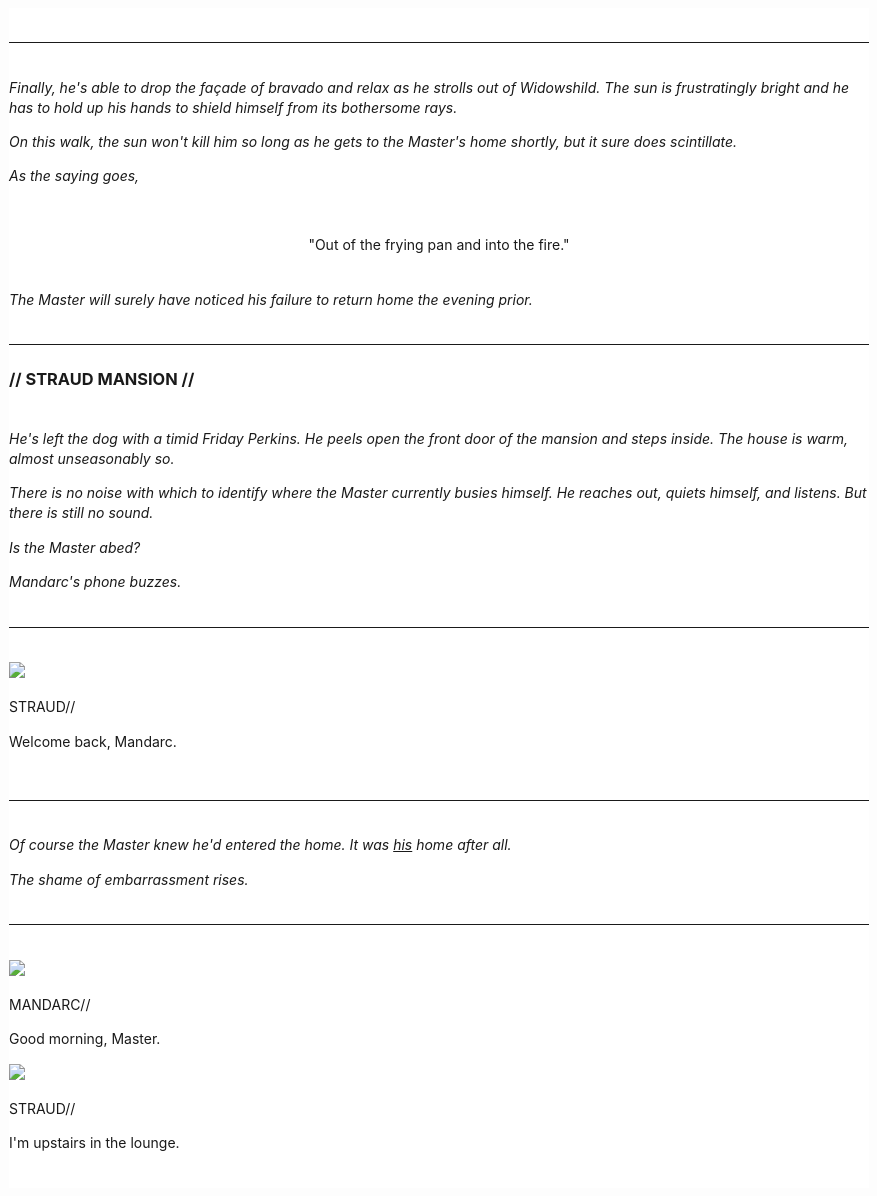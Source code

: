 <BR>

*****
<BR><I>Finally, he's able to drop the façade of bravado and relax as he strolls out of Widowshild. The sun is frustratingly bright and he has to hold up his hands to shield himself from its bothersome rays.</i>

<i>On this walk, the sun won't kill him so long as he gets to the Master's home shortly, but it sure does scintillate.</i>

<i>As the saying goes, </i>

<br><center>"Out of the frying pan and into the fire."</center>

<br><i>The Master will surely have noticed his failure to return home the evening prior.</i>
<br><br>

*****
### // STRAUD MANSION //

<br><i>He's left the dog with a timid Friday Perkins. He peels open the front door of the mansion and steps inside. The house is warm, almost unseasonably so.</i>

<i>There is no noise with which to identify where the Master currently busies himself. He reaches out, quiets himself, and listens. But there is still no sound.</i>

<i>Is the Master abed?</i>

<i>Mandarc's phone buzzes.</i>
<br><br>

***
<br>
<div class="chat-box">
<img src="{{ site.url }}/assets/tb/straud-tb-fine-34s.jpg" class="chat-portrait" />
<p class="ppl-sez">STRAUD//</p>
<p class="ppl-sez">Welcome back, Mandarc.</p>
</div>
<br>

***
<br><i>Of course the Master knew he'd entered the home. It was <u>his</u> home after all.</i>

<i>The shame of embarrassment rises.</i>
<br><br>

***
<br>
<div class="chat-box">
<img src="{{ site.url }}/assets/tb/mandarc-tb-conf.jpg" class="chat-portrait" />
<p class="ppl-sez">MANDARC//</p>
<p class="ppl-sez">Good morning, Master.</p>
</div>

<div class="chat-box">
<img src="{{ site.url }}/assets/tb/straud-tb-fine-34s.jpg" class="chat-portrait" />
<p class="ppl-sez">STRAUD//</p>
<p class="ppl-sez">I'm upstairs in the lounge.</p>
</div>
<br>
